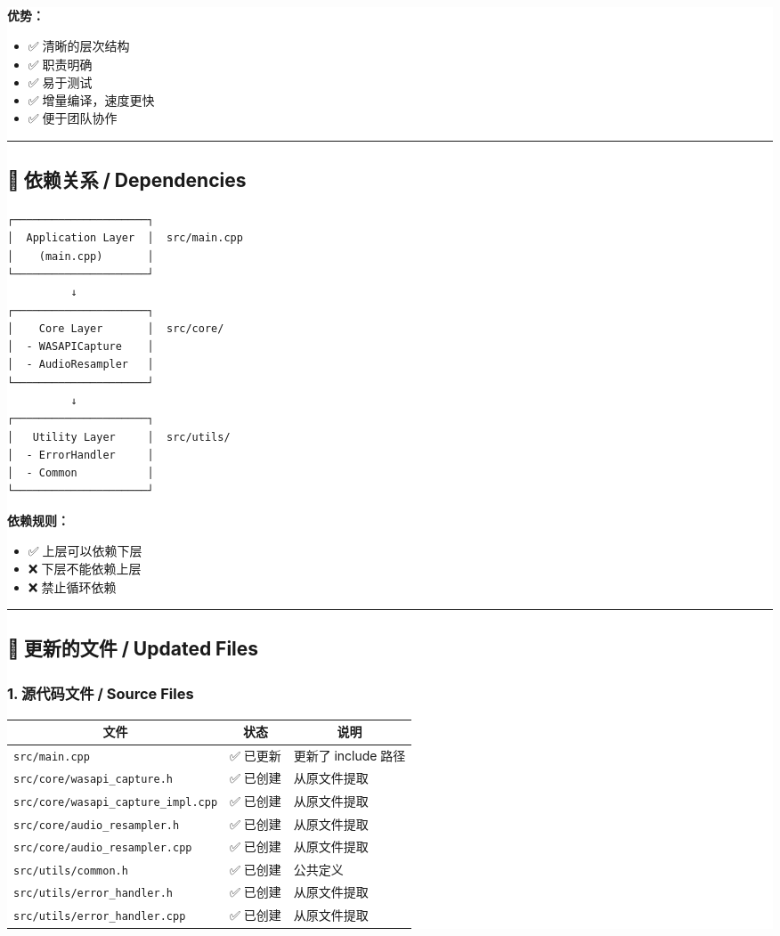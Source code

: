 **优势：**
- ✅ 清晰的层次结构
- ✅ 职责明确
- ✅ 易于测试
- ✅ 增量编译，速度更快
- ✅ 便于团队协作

---

## 🔗 依赖关系 / Dependencies

```
┌─────────────────────┐
│  Application Layer  │  src/main.cpp
│    (main.cpp)       │
└─────────────────────┘
          ↓
┌─────────────────────┐
│    Core Layer       │  src/core/
│  - WASAPICapture    │
│  - AudioResampler   │
└─────────────────────┘
          ↓
┌─────────────────────┐
│   Utility Layer     │  src/utils/
│  - ErrorHandler     │
│  - Common           │
└─────────────────────┘
```

**依赖规则：**
- ✅ 上层可以依赖下层
- ❌ 下层不能依赖上层
- ❌ 禁止循环依赖

---

## 📝 更新的文件 / Updated Files

### 1. 源代码文件 / Source Files

| 文件 | 状态 | 说明 |
|------|------|------|
| `src/main.cpp` | ✅ 已更新 | 更新了 include 路径 |
| `src/core/wasapi_capture.h` | ✅ 已创建 | 从原文件提取 |
| `src/core/wasapi_capture_impl.cpp` | ✅ 已创建 | 从原文件提取 |
| `src/core/audio_resampler.h` | ✅ 已创建 | 从原文件提取 |
| `src/core/audio_resampler.cpp` | ✅ 已创建 | 从原文件提取 |
| `src/utils/common.h` | ✅ 已创建 | 公共定义 |
| `src/utils/error_handler.h` | ✅ 已创建 | 从原文件提取 |
| `src/utils/error_handler.cpp` | ✅ 已创建 | 从原文件提取 |

